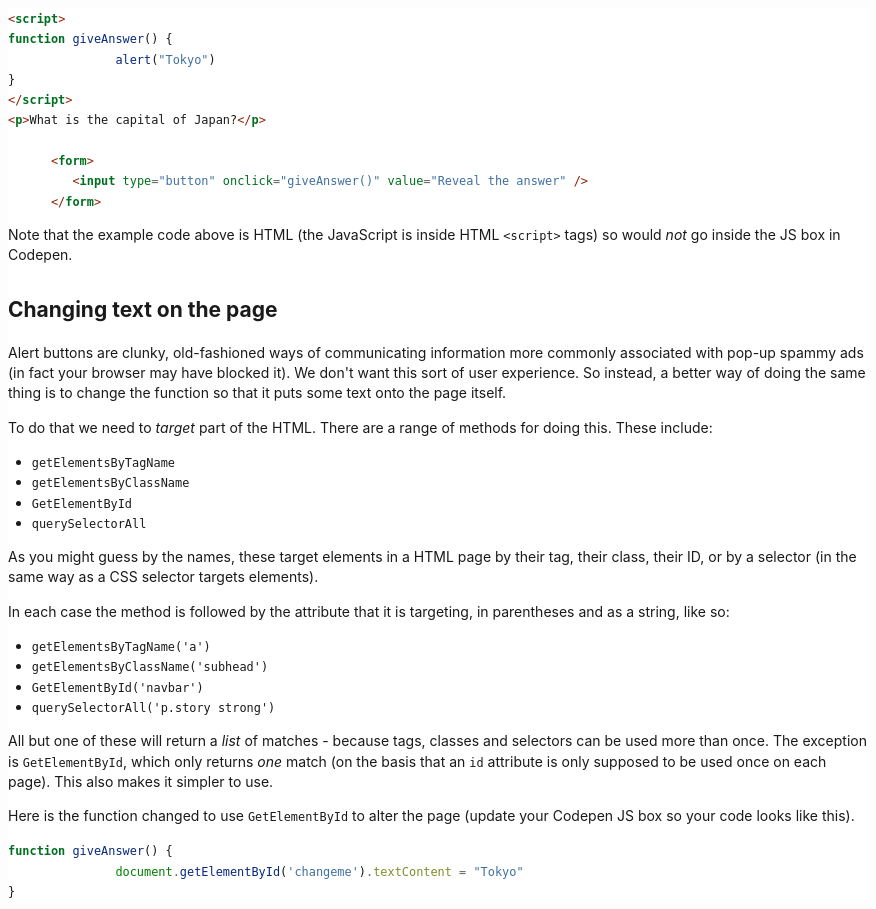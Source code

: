 ```html
<script>
function giveAnswer() {
               alert("Tokyo")
}
</script>
<p>What is the capital of Japan?</p>

      <form>
         <input type="button" onclick="giveAnswer()" value="Reveal the answer" />
      </form>
```

Note that the example code above is HTML (the JavaScript is inside HTML `<script>` tags) so would *not* go inside the JS box in Codepen.


## Changing text on the page

Alert buttons are clunky, old-fashioned ways of communicating information more commonly associated with pop-up spammy ads (in fact your browser may have blocked it). We don't want this sort of user experience. So instead, a better way of doing the same thing is to change the function so that it puts some text onto the page itself.

To do that we need to *target* part of the HTML. There are a range of methods for doing this. These include:

* `getElementsByTagName`
* `getElementsByClassName`
* `GetElementById`
* `querySelectorAll`

As you might guess by the names, these target elements in a HTML page by their tag, their class, their ID, or by a selector (in the same way as a CSS selector targets elements).

In each case the method is followed by the attribute that it is targeting, in parentheses and as a string, like so:

* `getElementsByTagName('a')`
* `getElementsByClassName('subhead')`
* `GetElementById('navbar')`
* `querySelectorAll('p.story strong')`

All but one of these will return a *list* of matches - because tags, classes and selectors can be used more than once. The exception is `GetElementById`, which only returns *one* match (on the basis that an `id` attribute is only supposed to be used once on each page). This also makes it simpler to use.

Here is the function changed to use `GetElementById` to alter the page (update your Codepen JS box so your code looks like this).

```js
function giveAnswer() {
               document.getElementById('changeme').textContent = "Tokyo"
}
```
